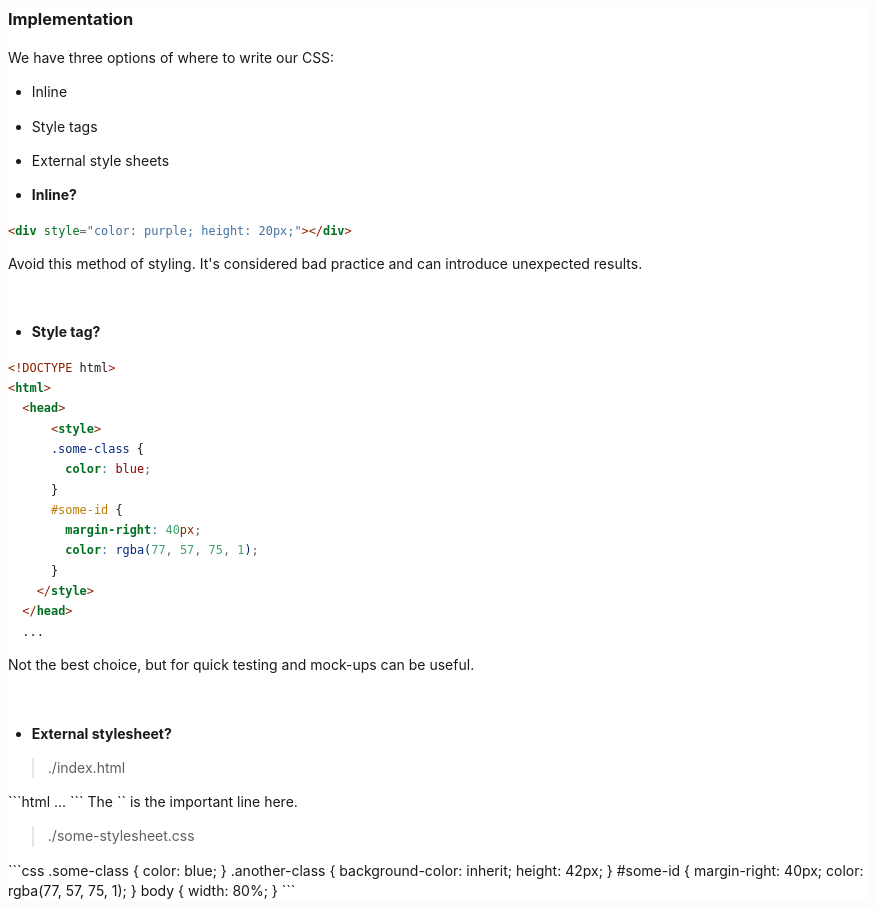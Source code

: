 ### Implementation

We have three options of where to write our CSS:
* Inline
* Style tags
* External style sheets


* **Inline?**
```html
<div style="color: purple; height: 20px;"></div>
```
Avoid this method of styling. It's considered bad practice and can introduce unexpected results.

<br>

* **Style tag?**
```html
<!DOCTYPE html>
<html>
  <head>
	  <style>
      .some-class {
        color: blue;
      }
      #some-id {
        margin-right: 40px;
        color: rgba(77, 57, 75, 1);
      }
    </style>
  </head>
  ...
```
Not the best choice, but for quick testing and mock-ups can be useful.

<br>

* **External stylesheet?**
<blockquote>./index.html</blockquote>
```html
<html>
    <head>
      <title>Super Cool Web Page</title>
      <link rel="stylesheet" href="css/some-stylesheet.css">
    </head>
    <body>
      ...
    </body>
</html>
```
The `<link rel="stylesheet" href="css/some-stylesheet.css">` is the important line here.
<blockquote>./some-stylesheet.css</blockquote>
```css
.some-class {
    color: blue;
}
.another-class {
    background-color: inherit;
    height: 42px;
}
#some-id {
    margin-right: 40px;
    color: rgba(77, 57, 75, 1);
}
body {
    width: 80%;
}
```